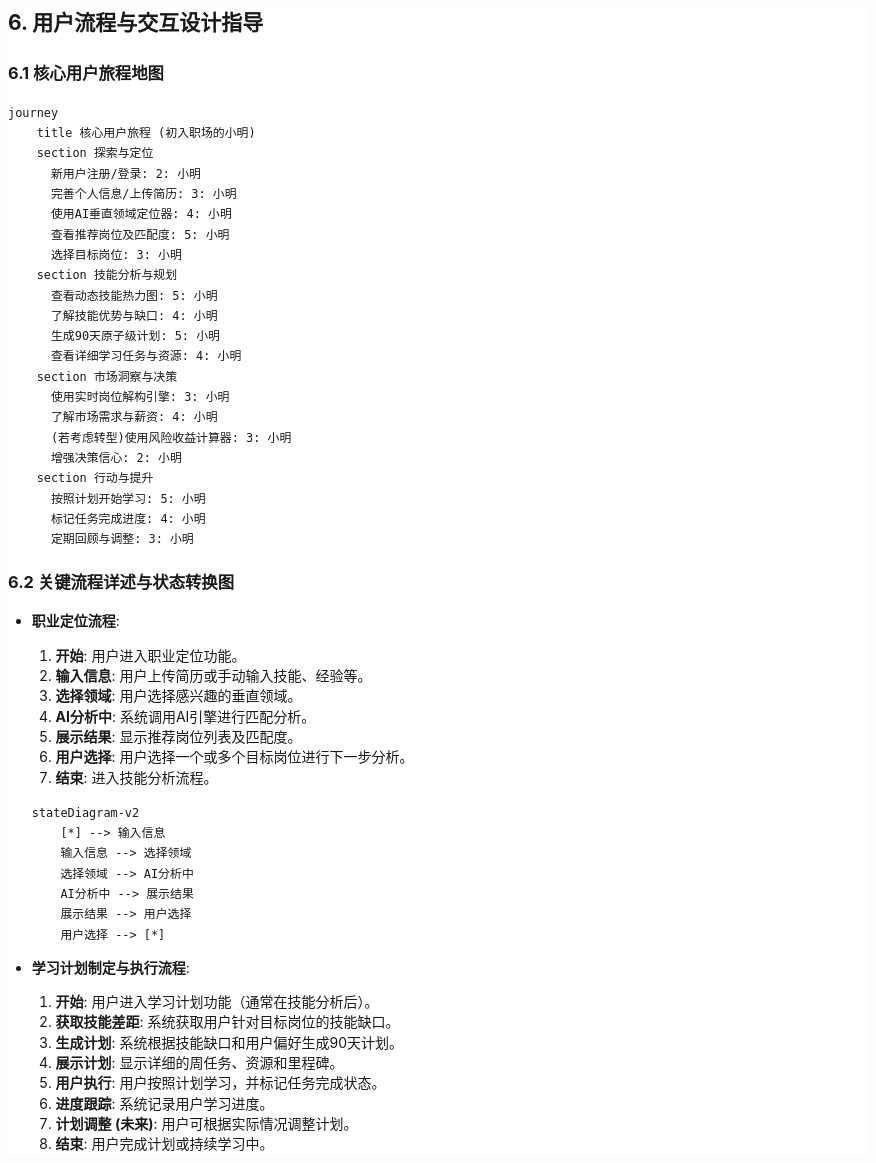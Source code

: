 ## 6. 用户流程与交互设计指导

### 6.1 核心用户旅程地图

```mermaid
journey
    title 核心用户旅程 (初入职场的小明)
    section 探索与定位
      新用户注册/登录: 2: 小明
      完善个人信息/上传简历: 3: 小明
      使用AI垂直领域定位器: 4: 小明
      查看推荐岗位及匹配度: 5: 小明
      选择目标岗位: 3: 小明
    section 技能分析与规划
      查看动态技能热力图: 5: 小明
      了解技能优势与缺口: 4: 小明
      生成90天原子级计划: 5: 小明
      查看详细学习任务与资源: 4: 小明
    section 市场洞察与决策
      使用实时岗位解构引擎: 3: 小明
      了解市场需求与薪资: 4: 小明
      (若考虑转型)使用风险收益计算器: 3: 小明
      增强决策信心: 2: 小明
    section 行动与提升
      按照计划开始学习: 5: 小明
      标记任务完成进度: 4: 小明
      定期回顾与调整: 3: 小明
```

### 6.2 关键流程详述与状态转换图

*   **职业定位流程**:
    1.  **开始**: 用户进入职业定位功能。
    2.  **输入信息**: 用户上传简历或手动输入技能、经验等。
    3.  **选择领域**: 用户选择感兴趣的垂直领域。
    4.  **AI分析中**: 系统调用AI引擎进行匹配分析。
    5.  **展示结果**: 显示推荐岗位列表及匹配度。
    6.  **用户选择**: 用户选择一个或多个目标岗位进行下一步分析。
    7.  **结束**: 进入技能分析流程。

    ```mermaid
    stateDiagram-v2
        [*] --> 输入信息
        输入信息 --> 选择领域
        选择领域 --> AI分析中
        AI分析中 --> 展示结果
        展示结果 --> 用户选择
        用户选择 --> [*]
    ```

*   **学习计划制定与执行流程**:
    1.  **开始**: 用户进入学习计划功能（通常在技能分析后）。
    2.  **获取技能差距**: 系统获取用户针对目标岗位的技能缺口。
    3.  **生成计划**: 系统根据技能缺口和用户偏好生成90天计划。
    4.  **展示计划**: 显示详细的周任务、资源和里程碑。
    5.  **用户执行**: 用户按照计划学习，并标记任务完成状态。
    6.  **进度跟踪**: 系统记录用户学习进度。
    7.  **计划调整 (未来)**: 用户可根据实际情况调整计划。
    8.  **结束**: 用户完成计划或持续学习中。
